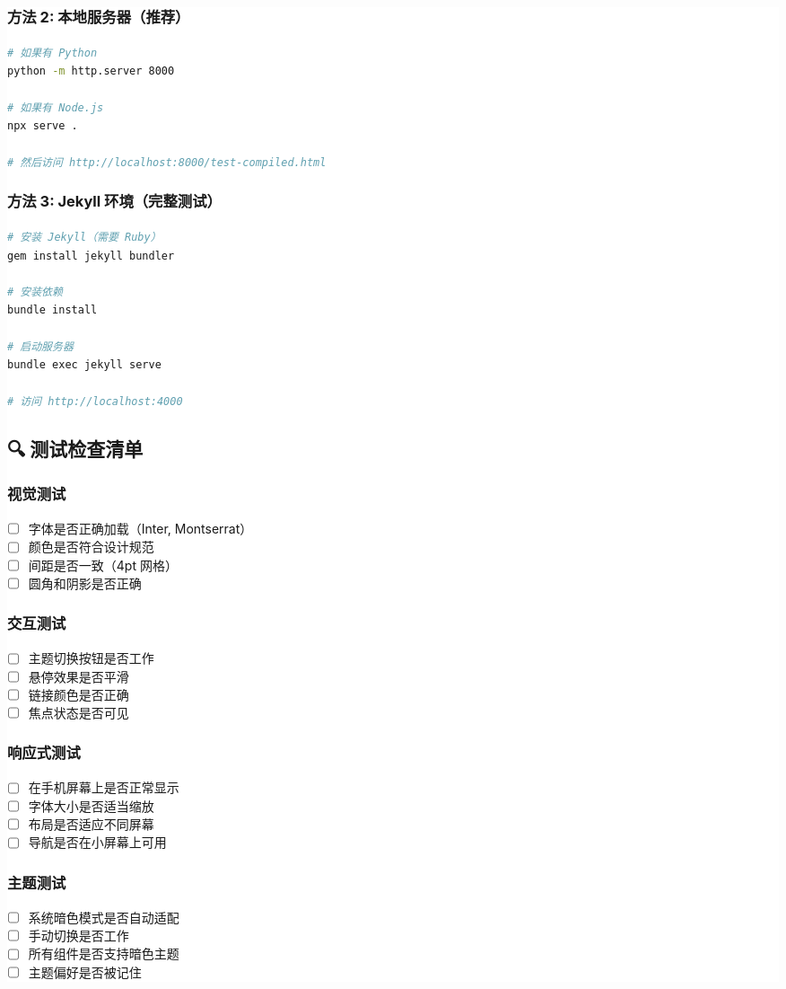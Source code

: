 ### 方法 2: 本地服务器（推荐）
```bash
# 如果有 Python
python -m http.server 8000

# 如果有 Node.js
npx serve .

# 然后访问 http://localhost:8000/test-compiled.html
```

### 方法 3: Jekyll 环境（完整测试）
```bash
# 安装 Jekyll（需要 Ruby）
gem install jekyll bundler

# 安装依赖
bundle install

# 启动服务器
bundle exec jekyll serve

# 访问 http://localhost:4000
```

## 🔍 测试检查清单

### 视觉测试
- [ ] 字体是否正确加载（Inter, Montserrat）
- [ ] 颜色是否符合设计规范
- [ ] 间距是否一致（4pt 网格）
- [ ] 圆角和阴影是否正确

### 交互测试
- [ ] 主题切换按钮是否工作
- [ ] 悬停效果是否平滑
- [ ] 链接颜色是否正确
- [ ] 焦点状态是否可见

### 响应式测试
- [ ] 在手机屏幕上是否正常显示
- [ ] 字体大小是否适当缩放
- [ ] 布局是否适应不同屏幕
- [ ] 导航是否在小屏幕上可用

### 主题测试
- [ ] 系统暗色模式是否自动适配
- [ ] 手动切换是否工作
- [ ] 所有组件是否支持暗色主题
- [ ] 主题偏好是否被记住

